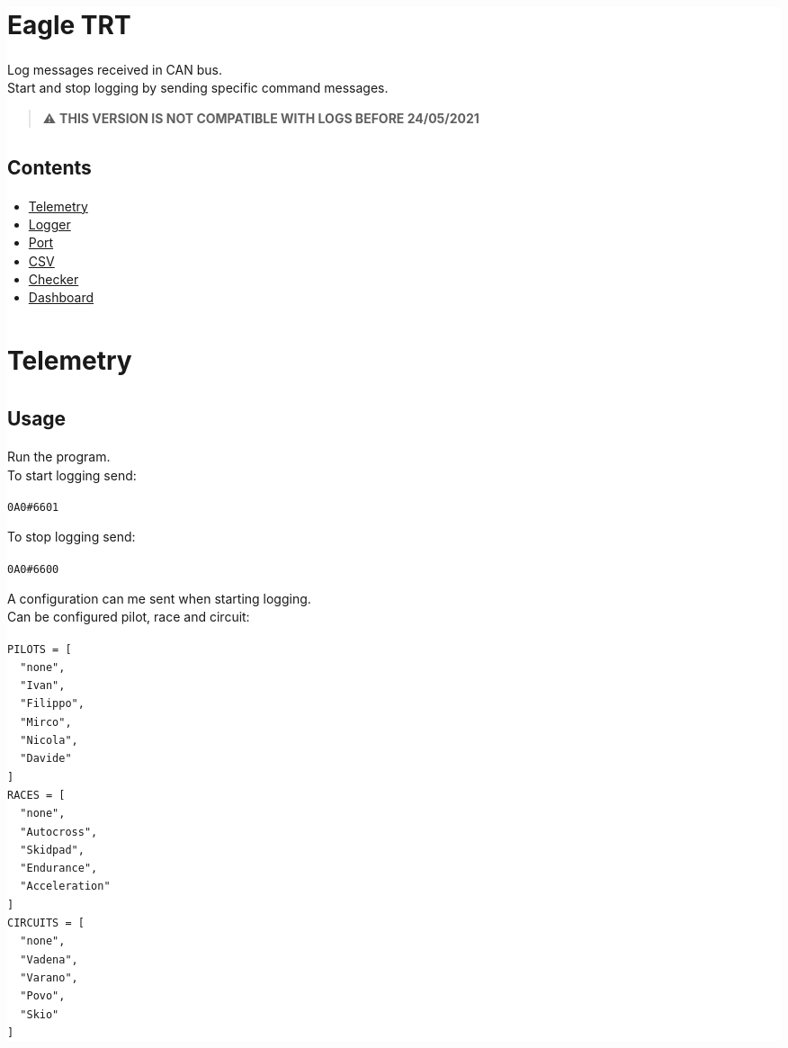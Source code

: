 # Eagle TRT
Log messages received in CAN bus.  
Start and stop logging by sending specific command messages.  

> :warning: **THIS VERSION IS NOT COMPATIBLE WITH LOGS BEFORE 24/05/2021**

## Contents
- [Telemetry](#telemetry)
- [Logger](#logger)
- [Port](#port)
- [CSV](#csv)
- [Checker](#checker)
- [Dashboard](#dashboard)



# Telemetry
## Usage
Run the program.  
To start logging send:  
~~~
0A0#6601
~~~
To stop logging send:
~~~
0A0#6600
~~~

A configuration can me sent when starting logging.  
Can be configured pilot, race and circuit:
~~~
PILOTS = [
  "none",
  "Ivan",
  "Filippo",
  "Mirco",
  "Nicola",
  "Davide"
]
RACES = [
  "none",
  "Autocross",
  "Skidpad",
  "Endurance",
  "Acceleration"
]
CIRCUITS = [
  "none",
  "Vadena",
  "Varano",
  "Povo",
  "Skio"
]
~~~
